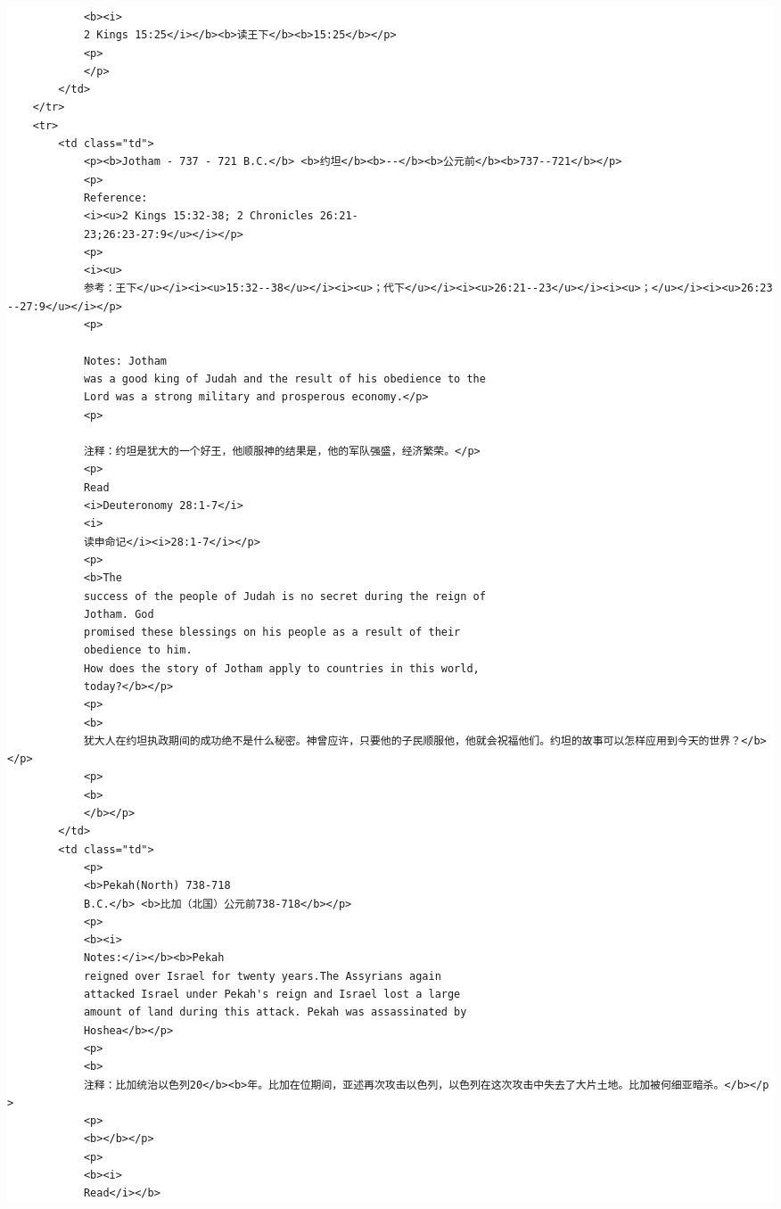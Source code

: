                 <b><i>
                2 Kings 15:25</i></b><b>读王下</b><b>15:25</b></p>
                <p>
                </p>
            </td>
        </tr>
        <tr>
            <td class="td">
                <p><b>Jotham - 737 - 721 B.C.</b> <b>约坦</b><b>--</b><b>公元前</b><b>737--721</b></p>
                <p>
                Reference:
                <i><u>2 Kings 15:32-38; 2 Chronicles 26:21-
                23;26:23-27:9</u></i></p>
                <p>
                <i><u>
                参考：王下</u></i><i><u>15:32--38</u></i><i><u>；代下</u></i><i><u>26:21--23</u></i><i><u>；</u></i><i><u>26:23--27:9</u></i></p>
                <p>
                
                Notes: Jotham
                was a good king of Judah and the result of his obedience to the
                Lord was a strong military and prosperous economy.</p>
                <p>
                
                注释：约坦是犹大的一个好王，他顺服神的结果是，他的军队强盛，经济繁荣。</p>
                <p>
                Read
                <i>Deuteronomy 28:1-7</i>
                <i>
                读申命记</i><i>28:1-7</i></p>
                <p>
                <b>The
                success of the people of Judah is no secret during the reign of
                Jotham. God
                promised these blessings on his people as a result of their
                obedience to him.
                How does the story of Jotham apply to countries in this world,
                today?</b></p>
                <p>
                <b>
                犹大人在约坦执政期间的成功绝不是什么秘密。神曾应许，只要他的子民顺服他，他就会祝福他们。约坦的故事可以怎样应用到今天的世界？</b></p>
                <p>
                <b>
                </b></p>
            </td>
            <td class="td">
                <p>
                <b>Pekah(North) 738-718
                B.C.</b> <b>比加（北国）公元前738-718</b></p>
                <p>
                <b><i>
                Notes:</i></b><b>Pekah
                reigned over Israel for twenty years.The Assyrians again
                attacked Israel under Pekah's reign and Israel lost a large
                amount of land during this attack. Pekah was assassinated by
                Hoshea</b></p>
                <p>
                <b>
                注释：比加统治以色列20</b><b>年。比加在位期间，亚述再次攻击以色列，以色列在这次攻击中失去了大片土地。比加被何细亚暗杀。</b></p>
                <p>
                <b></b></p>
                <p>
                <b><i>
                Read</i></b> 